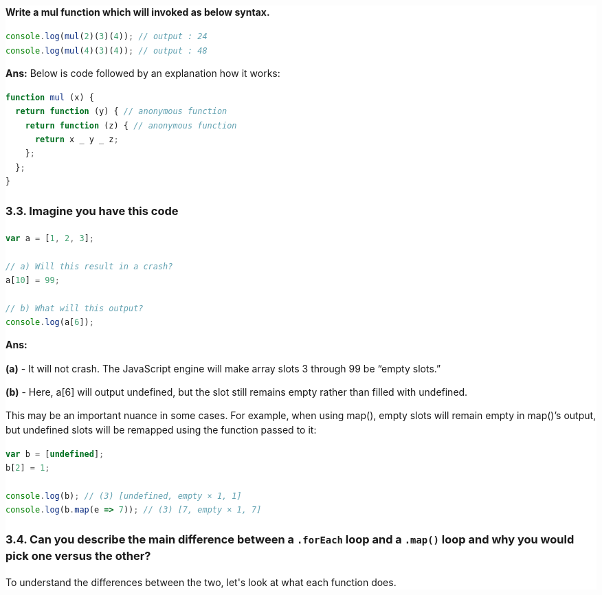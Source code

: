 **Write a mul function which will invoked as below syntax.**

```js
console.log(mul(2)(3)(4)); // output : 24
console.log(mul(4)(3)(4)); // output : 48
```

**Ans:** Below is code followed by an explanation how it works:

```js
function mul (x) {
  return function (y) { // anonymous function
    return function (z) { // anonymous function
      return x _ y _ z;
    };
  };
}
```



### 3.3. Imagine you have this code

```js
var a = [1, 2, 3];

// a) Will this result in a crash?
a[10] = 99;

// b) What will this output?
console.log(a[6]);
```

**Ans:**

**(a)** - It will not crash. The JavaScript engine will make array slots 3 through 99 be “empty slots.”

**(b)** - Here, a[6] will output undefined, but the slot still remains empty rather than filled with undefined.

This may be an important nuance in some cases. For example, when using map(), empty slots will remain empty in map()’s output, but undefined slots will be remapped using the function passed to it:

```js
var b = [undefined];
b[2] = 1;

console.log(b); // (3) [undefined, empty × 1, 1]
console.log(b.map(e => 7)); // (3) [7, empty × 1, 7]
```


### 3.4. Can you describe the main difference between a `.forEach` loop and a `.map()` loop and why you would pick one versus the other?

To understand the differences between the two, let's look at what each function does.
